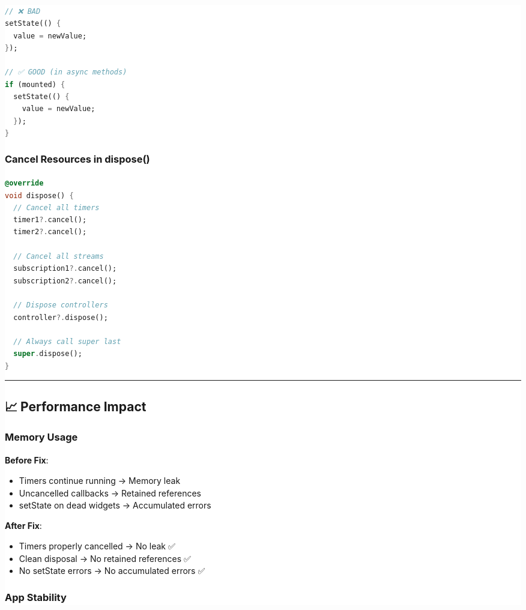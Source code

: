 ```dart
// ❌ BAD
setState(() {
  value = newValue;
});

// ✅ GOOD (in async methods)
if (mounted) {
  setState(() {
    value = newValue;
  });
}
```

### Cancel Resources in dispose()

```dart
@override
void dispose() {
  // Cancel all timers
  timer1?.cancel();
  timer2?.cancel();
  
  // Cancel all streams
  subscription1?.cancel();
  subscription2?.cancel();
  
  // Dispose controllers
  controller?.dispose();
  
  // Always call super last
  super.dispose();
}
```

---

## 📈 Performance Impact

### Memory Usage

**Before Fix**:
- Timers continue running → Memory leak
- Uncancelled callbacks → Retained references
- setState on dead widgets → Accumulated errors

**After Fix**:
- Timers properly cancelled → No leak ✅
- Clean disposal → No retained references ✅
- No setState errors → No accumulated errors ✅

### App Stability
